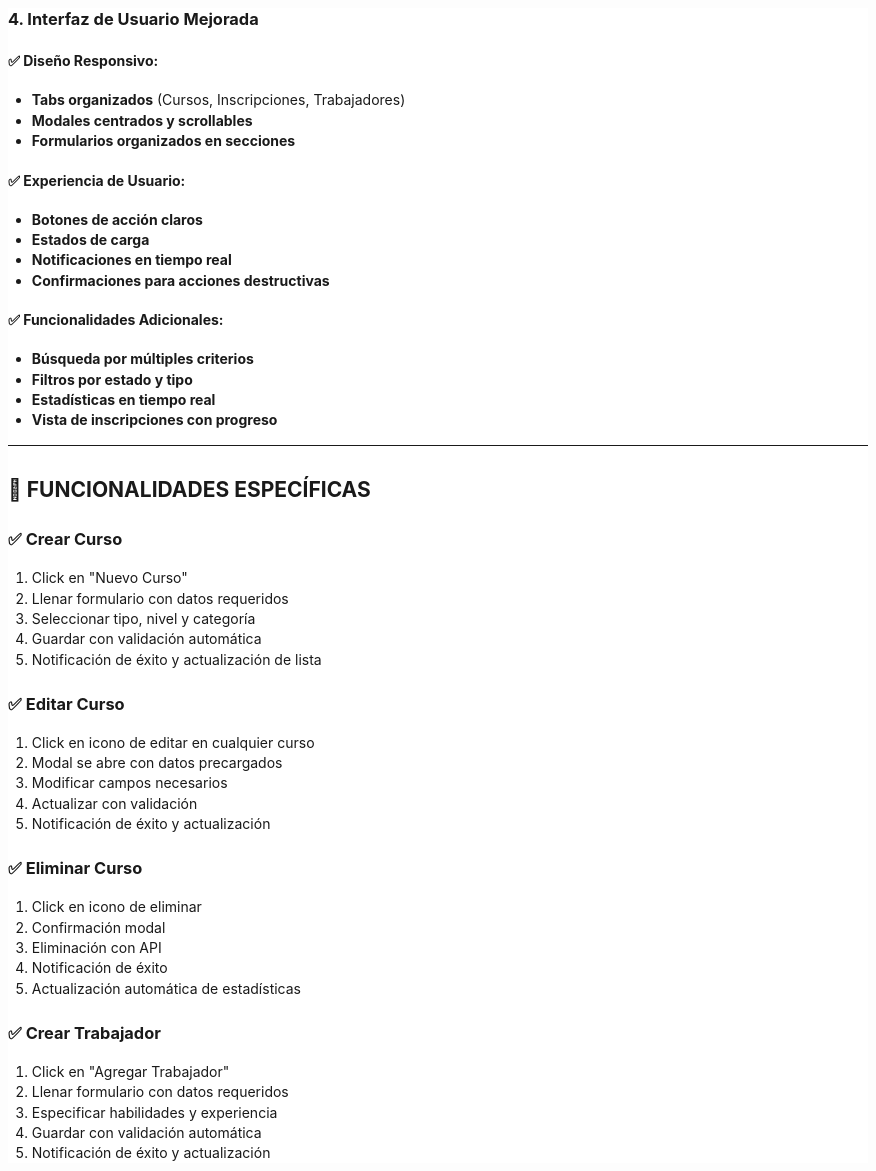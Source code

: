 ### **4. Interfaz de Usuario Mejorada**

#### **✅ Diseño Responsivo:**
- **Tabs organizados** (Cursos, Inscripciones, Trabajadores)
- **Modales centrados y scrollables**
- **Formularios organizados en secciones**

#### **✅ Experiencia de Usuario:**
- **Botones de acción claros**
- **Estados de carga**
- **Notificaciones en tiempo real**
- **Confirmaciones para acciones destructivas**

#### **✅ Funcionalidades Adicionales:**
- **Búsqueda por múltiples criterios**
- **Filtros por estado y tipo**
- **Estadísticas en tiempo real**
- **Vista de inscripciones con progreso**

---

## 🎯 **FUNCIONALIDADES ESPECÍFICAS**

### **✅ Crear Curso**
1. Click en "Nuevo Curso"
2. Llenar formulario con datos requeridos
3. Seleccionar tipo, nivel y categoría
4. Guardar con validación automática
5. Notificación de éxito y actualización de lista

### **✅ Editar Curso**
1. Click en icono de editar en cualquier curso
2. Modal se abre con datos precargados
3. Modificar campos necesarios
4. Actualizar con validación
5. Notificación de éxito y actualización

### **✅ Eliminar Curso**
1. Click en icono de eliminar
2. Confirmación modal
3. Eliminación con API
4. Notificación de éxito
5. Actualización automática de estadísticas

### **✅ Crear Trabajador**
1. Click en "Agregar Trabajador"
2. Llenar formulario con datos requeridos
3. Especificar habilidades y experiencia
4. Guardar con validación automática
5. Notificación de éxito y actualización
